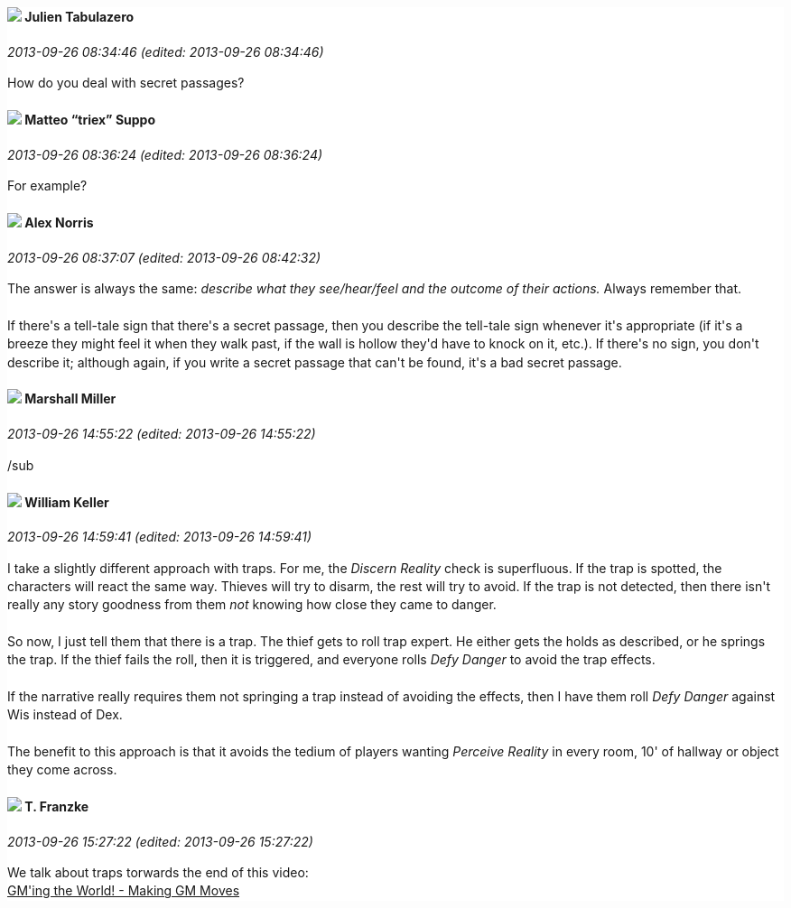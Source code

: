 
<div id='comment z134xvsihwqjizpjt04ccze4eln5ddcxs0g'>
  <h4><img src='{{site.baseurl}}//images/avatars/110537409104590536456_photo.jpg'> Julien Tabulazero</h4>
      <p><cite>2013-09-26 08:34:46 (edited: 2013-09-26 08:34:46)</cite></p>
        <p>How do you deal with secret passages?</p>
</div>
        

<div id='comment z134xvsihwqjizpjt04ccze4eln5ddcxs0g'>
  <h4><img src='{{site.baseurl}}//images/avatars/108883867919517645631_photo.jpg'> Matteo “triex” Suppo</h4>
      <p><cite>2013-09-26 08:36:24 (edited: 2013-09-26 08:36:24)</cite></p>
        <p>For example?</p>
</div>
        

<div id='comment z134xvsihwqjizpjt04ccze4eln5ddcxs0g'>
  <h4><img src='{{site.baseurl}}//images/avatars/112750659160242168572_photo.jpg'> Alex Norris</h4>
      <p><cite>2013-09-26 08:37:07 (edited: 2013-09-26 08:42:32)</cite></p>
        <p>The answer is always the same: <i>describe what they see/hear/feel and the outcome of their actions.</i> Always remember that.<br /><br />If there&#39;s a tell-tale sign that there&#39;s a secret passage, then you describe the tell-tale sign whenever it&#39;s appropriate (if it&#39;s a breeze they might feel it when they walk past, if the wall is hollow they&#39;d have to knock on it, etc.). If there&#39;s no sign, you don&#39;t describe it; although again, if you write a secret passage that can&#39;t be found, it&#39;s a bad secret passage.</p>
</div>
        

<div id='comment z134xvsihwqjizpjt04ccze4eln5ddcxs0g'>
  <h4><img src='{{site.baseurl}}//images/avatars/113927217394445366066_photo.jpg'> Marshall Miller</h4>
      <p><cite>2013-09-26 14:55:22 (edited: 2013-09-26 14:55:22)</cite></p>
        <p>/sub</p>
</div>
        

<div id='comment z134xvsihwqjizpjt04ccze4eln5ddcxs0g'>
  <h4><img src='{{site.baseurl}}//images/avatars/102218898152935327949_photo.jpg'> William Keller</h4>
      <p><cite>2013-09-26 14:59:41 (edited: 2013-09-26 14:59:41)</cite></p>
        <p>I take a slightly different approach with traps. For me, the <i>Discern Reality</i> check is superfluous. If the trap is spotted, the characters will react the same way. Thieves will try to disarm, the rest will try to avoid. If the trap is not detected, then there isn&#39;t really any story goodness from them <i>not</i> knowing how close they came to danger.<br /><br />So now, I just tell them that there is a trap. The thief gets to roll trap expert. He either gets the holds as described, or he springs the trap. If the thief fails the roll, then it is triggered, and everyone rolls <i>Defy Danger</i> to avoid the trap effects.<br /><br />If the narrative really requires them not springing a trap instead of avoiding the effects, then I have them roll <i>Defy Danger</i> against Wis instead of Dex.<br /><br />The benefit to this approach is that it avoids the tedium of players wanting <i>Perceive Reality</i> in every room, 10&#39; of hallway or object they come across. </p>
</div>
        

<div id='comment z134xvsihwqjizpjt04ccze4eln5ddcxs0g'>
  <h4><img src='{{site.baseurl}}//images/avatars/110330901807759406775_photo.jpg'> T. Franzke</h4>
      <p><cite>2013-09-26 15:27:22 (edited: 2013-09-26 15:27:22)</cite></p>
        <p>We talk about traps torwards the end of this video: <br /><a href="http://www.youtube.com/watch?v=86c2EtrufQQ" class="ot-anchor">GM&#39;ing the World! - Making GM Moves</a> </p>
</div>
        